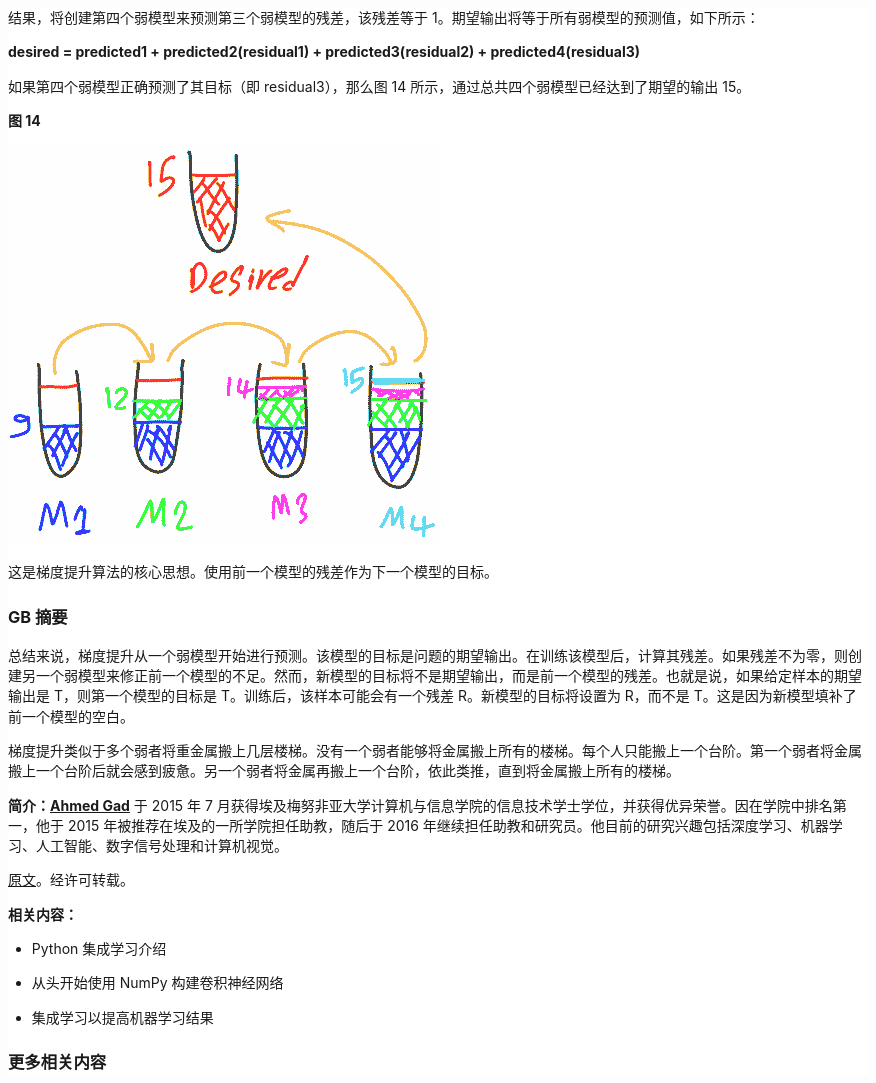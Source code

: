 结果，将创建第四个弱模型来预测第三个弱模型的残差，该残差等于 1。期望输出将等于所有弱模型的预测值，如下所示：

**desired = predicted1 + predicted2(residual1) + predicted3(residual2) + predicted4(residual3)**

如果第四个弱模型正确预测了其目标（即 residual3），那么图 14 所示，通过总共四个弱模型已经达到了期望的输出 15。

**图 14**

![](img/d9c8542828319814727f44251f3379df.png)

这是梯度提升算法的核心思想。使用前一个模型的残差作为下一个模型的目标。

### **GB 摘要**

总结来说，梯度提升从一个弱模型开始进行预测。该模型的目标是问题的期望输出。在训练该模型后，计算其残差。如果残差不为零，则创建另一个弱模型来修正前一个模型的不足。然而，新模型的目标将不是期望输出，而是前一个模型的残差。也就是说，如果给定样本的期望输出是 T，则第一个模型的目标是 T。训练后，该样本可能会有一个残差 R。新模型的目标将设置为 R，而不是 T。这是因为新模型填补了前一个模型的空白。

梯度提升类似于多个弱者将重金属搬上几层楼梯。没有一个弱者能够将金属搬上所有的楼梯。每个人只能搬上一个台阶。第一个弱者将金属搬上一个台阶后就会感到疲惫。另一个弱者将金属再搬上一个台阶，依此类推，直到将金属搬上所有的楼梯。

**简介：[Ahmed Gad](https://www.linkedin.com/in/ahmedfgad/)** 于 2015 年 7 月获得埃及梅努非亚大学计算机与信息学院的信息技术学士学位，并获得优异荣誉。因在学院中排名第一，他于 2015 年被推荐在埃及的一所学院担任助教，随后于 2016 年继续担任助教和研究员。他目前的研究兴趣包括深度学习、机器学习、人工智能、数字信号处理和计算机视觉。

[原文](https://www.linkedin.com/pulse/intuitive-ensemble-learning-guide-gradient-boosting-study-ahmed-gad/)。经许可转载。

**相关内容：**

+   Python 集成学习介绍

+   从头开始使用 NumPy 构建卷积神经网络

+   集成学习以提高机器学习结果

### 更多相关内容
